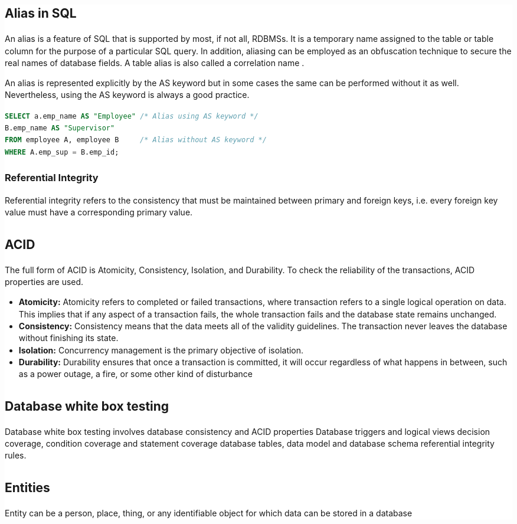 ## Alias in SQL
An alias is a feature of SQL that is supported by most, if not all, RDBMSs. It is a temporary name assigned to the table 
or table column for the purpose of a particular SQL query. In addition, aliasing can be employed as an obfuscation 
technique to secure the real names of database fields. A table alias is also called a correlation name .

An alias is represented explicitly by the AS keyword but in some cases the same can be performed without it as well. 
Nevertheless, using the AS keyword is always a good practice.

```sql
SELECT a.emp_name AS "Employee" /* Alias using AS keyword */
B.emp_name AS "Supervisor"
FROM employee A, employee B     /* Alias without AS keyword */
WHERE A.emp_sup = B.emp_id;
```

### Referential Integrity
Referential integrity refers to the consistency that must be maintained between primary and foreign keys, i.e. every 
foreign key value must have a corresponding primary value.

## ACID
The full form of ACID is Atomicity, Consistency, Isolation, and Durability. To check the reliability of the transactions, 
ACID properties are used.
* **Atomicity:** Atomicity refers to completed or failed transactions, where transaction refers to a single logical 
  operation on data. This implies that if any aspect of a transaction fails, the whole transaction fails and the database 
  state remains unchanged.
* **Consistency:** Consistency means that the data meets all of the validity guidelines. The transaction never leaves the
  database without finishing its state.
* **Isolation:** Concurrency management is the primary objective of isolation.
* **Durability:** Durability ensures that once a transaction is committed, it will occur regardless of what happens in 
  between, such as a power outage, a fire, or some other kind of disturbance

## Database white box testing 
Database white box testing involves database consistency and ACID properties Database triggers and logical views decision
coverage, condition coverage and statement coverage database tables, data model and database schema referential integrity
rules.

## Entities
Entity can be a person, place, thing, or any identifiable object for which data can be stored in a database
